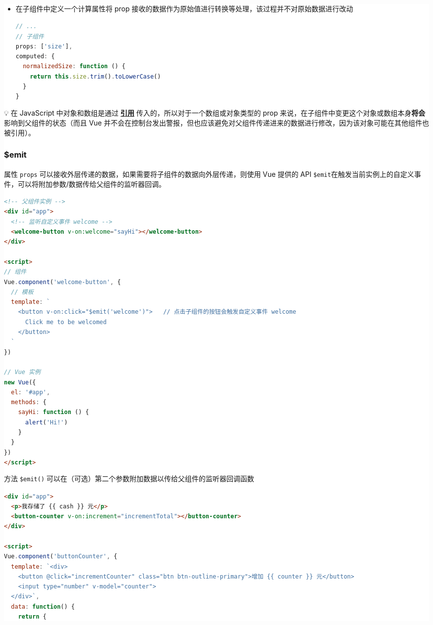 * 在子组件中定义一个计算属性将 prop 接收的数据作为原始值进行转换等处理，该过程并不对原始数据进行改动

    ```js
    // ...
    // 子组件
    props: ['size'],
    computed: {
      normalizedSize: function () {
        return this.size.trim().toLowerCase()
      }
    }
    ```

:bulb: 在 JavaScript 中对象和数组是通过 **[引用](../../JavaScript/语法基础/对象.md#引用类型)** 传入的，所以对于一个数组或对象类型的 prop 来说，在子组件中变更这个对象或数组本身**将会**影响到父组件的状态（而且 Vue 并不会在控制台发出警报，但也应该避免对父组件传递进来的数据进行修改，因为该对象可能在其他组件也被引用）。

### $emit
属性 `props` 可以接收外层传递的数据，如果需要将子组件的数据向外层传递，则使用 Vue 提供的 API `$emit`在触发当前实例上的自定义事件，可以将附加参数/数据传给父组件的监听器回调。

```html
<!-- 父组件实例 -->
<div id="app">
  <!-- 监听自定义事件 welcome -->
  <welcome-button v-on:welcome="sayHi"></welcome-button>
</div>

<script>
// 组件
Vue.component('welcome-button', {
  // 模板
  template: `
    <button v-on:click="$emit('welcome')">   // 点击子组件的按钮会触发自定义事件 welcome
      Click me to be welcomed
    </button>
  `
})

// Vue 实例
new Vue({
  el: '#app',
  methods: {
    sayHi: function () {
      alert('Hi!')
    }
  }
})
</script>
```

方法 `$emit()` 可以在（可选）第二个参数附加数据以传给父组件的监听器回调函数

```html
<div id="app">
  <p>我存储了 {{ cash }} 元</p>
  <button-counter v-on:increment="incrementTotal"></button-counter>
</div>

<script>
Vue.component('buttonCounter', {
  template: `<div>
    <button @click="incrementCounter" class="btn btn-outline-primary">增加 {{ counter }} 元</button>
    <input type="number" v-model="counter">
  </div>`,
  data: function() {
    return {
```